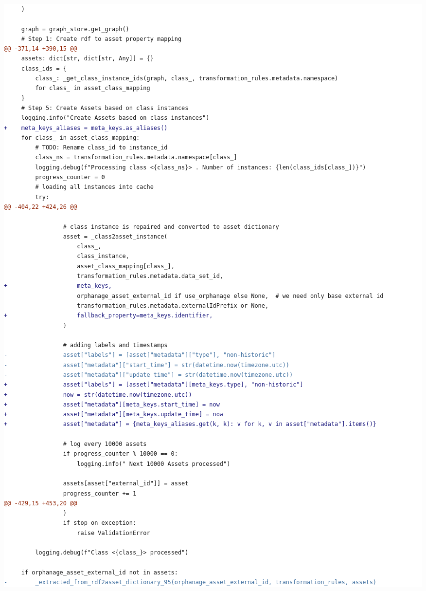```diff
     )
 
     graph = graph_store.get_graph()
     # Step 1: Create rdf to asset property mapping
@@ -371,14 +390,15 @@
     assets: dict[str, dict[str, Any]] = {}
     class_ids = {
         class_: _get_class_instance_ids(graph, class_, transformation_rules.metadata.namespace)
         for class_ in asset_class_mapping
     }
     # Step 5: Create Assets based on class instances
     logging.info("Create Assets based on class instances")
+    meta_keys_aliases = meta_keys.as_aliases()
     for class_ in asset_class_mapping:
         # TODO: Rename class_id to instance_id
         class_ns = transformation_rules.metadata.namespace[class_]
         logging.debug(f"Processing class <{class_ns}> . Number of instances: {len(class_ids[class_])}")
         progress_counter = 0
         # loading all instances into cache
         try:
@@ -404,22 +424,26 @@
 
                 # class instance is repaired and converted to asset dictionary
                 asset = _class2asset_instance(
                     class_,
                     class_instance,
                     asset_class_mapping[class_],
                     transformation_rules.metadata.data_set_id,
+                    meta_keys,
                     orphanage_asset_external_id if use_orphanage else None,  # we need only base external id
                     transformation_rules.metadata.externalIdPrefix or None,
+                    fallback_property=meta_keys.identifier,
                 )
 
                 # adding labels and timestamps
-                asset["labels"] = [asset["metadata"]["type"], "non-historic"]
-                asset["metadata"]["start_time"] = str(datetime.now(timezone.utc))
-                asset["metadata"]["update_time"] = str(datetime.now(timezone.utc))
+                asset["labels"] = [asset["metadata"][meta_keys.type], "non-historic"]
+                now = str(datetime.now(timezone.utc))
+                asset["metadata"][meta_keys.start_time] = now
+                asset["metadata"][meta_keys.update_time] = now
+                asset["metadata"] = {meta_keys_aliases.get(k, k): v for k, v in asset["metadata"].items()}
 
                 # log every 10000 assets
                 if progress_counter % 10000 == 0:
                     logging.info(" Next 10000 Assets processed")
 
                 assets[asset["external_id"]] = asset
                 progress_counter += 1
@@ -429,15 +453,20 @@
                 )
                 if stop_on_exception:
                     raise ValidationError
 
         logging.debug(f"Class <{class_}> processed")
 
     if orphanage_asset_external_id not in assets:
-        _extracted_from_rdf2asset_dictionary_95(orphanage_asset_external_id, transformation_rules, assets)
```